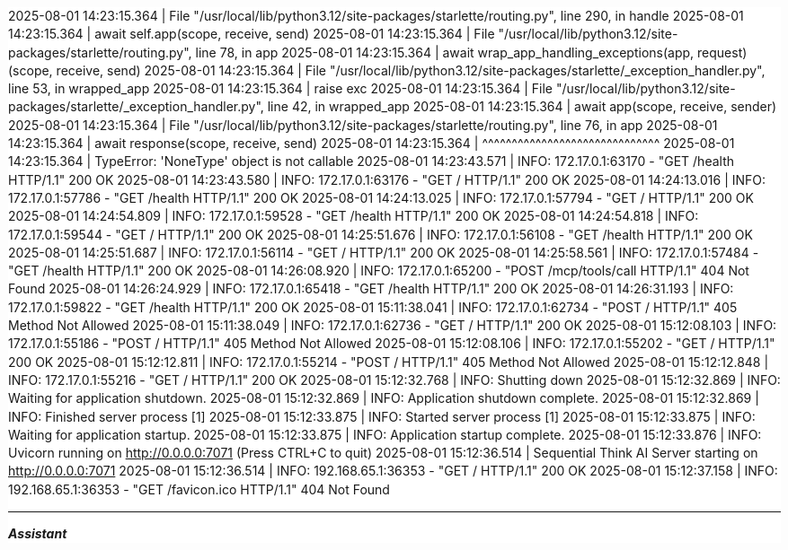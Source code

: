 2025-08-01 14:23:15.364 |   File "/usr/local/lib/python3.12/site-packages/starlette/routing.py", line 290, in handle
2025-08-01 14:23:15.364 |     await self.app(scope, receive, send)
2025-08-01 14:23:15.364 |   File "/usr/local/lib/python3.12/site-packages/starlette/routing.py", line 78, in app
2025-08-01 14:23:15.364 |     await wrap_app_handling_exceptions(app, request)(scope, receive, send)
2025-08-01 14:23:15.364 |   File "/usr/local/lib/python3.12/site-packages/starlette/_exception_handler.py", line 53, in wrapped_app
2025-08-01 14:23:15.364 |     raise exc
2025-08-01 14:23:15.364 |   File "/usr/local/lib/python3.12/site-packages/starlette/_exception_handler.py", line 42, in wrapped_app
2025-08-01 14:23:15.364 |     await app(scope, receive, sender)
2025-08-01 14:23:15.364 |   File "/usr/local/lib/python3.12/site-packages/starlette/routing.py", line 76, in app
2025-08-01 14:23:15.364 |     await response(scope, receive, send)
2025-08-01 14:23:15.364 |           ^^^^^^^^^^^^^^^^^^^^^^^^^^^^^^
2025-08-01 14:23:15.364 | TypeError: 'NoneType' object is not callable
2025-08-01 14:23:43.571 | INFO:     172.17.0.1:63170 - "GET /health HTTP/1.1" 200 OK
2025-08-01 14:23:43.580 | INFO:     172.17.0.1:63176 - "GET / HTTP/1.1" 200 OK
2025-08-01 14:24:13.016 | INFO:     172.17.0.1:57786 - "GET /health HTTP/1.1" 200 OK
2025-08-01 14:24:13.025 | INFO:     172.17.0.1:57794 - "GET / HTTP/1.1" 200 OK
2025-08-01 14:24:54.809 | INFO:     172.17.0.1:59528 - "GET /health HTTP/1.1" 200 OK
2025-08-01 14:24:54.818 | INFO:     172.17.0.1:59544 - "GET / HTTP/1.1" 200 OK
2025-08-01 14:25:51.676 | INFO:     172.17.0.1:56108 - "GET /health HTTP/1.1" 200 OK
2025-08-01 14:25:51.687 | INFO:     172.17.0.1:56114 - "GET / HTTP/1.1" 200 OK
2025-08-01 14:25:58.561 | INFO:     172.17.0.1:57484 - "GET /health HTTP/1.1" 200 OK
2025-08-01 14:26:08.920 | INFO:     172.17.0.1:65200 - "POST /mcp/tools/call HTTP/1.1" 404 Not Found
2025-08-01 14:26:24.929 | INFO:     172.17.0.1:65418 - "GET /health HTTP/1.1" 200 OK
2025-08-01 14:26:31.193 | INFO:     172.17.0.1:59822 - "GET /health HTTP/1.1" 200 OK
2025-08-01 15:11:38.041 | INFO:     172.17.0.1:62734 - "POST / HTTP/1.1" 405 Method Not Allowed
2025-08-01 15:11:38.049 | INFO:     172.17.0.1:62736 - "GET / HTTP/1.1" 200 OK
2025-08-01 15:12:08.103 | INFO:     172.17.0.1:55186 - "POST / HTTP/1.1" 405 Method Not Allowed
2025-08-01 15:12:08.106 | INFO:     172.17.0.1:55202 - "GET / HTTP/1.1" 200 OK
2025-08-01 15:12:12.811 | INFO:     172.17.0.1:55214 - "POST / HTTP/1.1" 405 Method Not Allowed
2025-08-01 15:12:12.848 | INFO:     172.17.0.1:55216 - "GET / HTTP/1.1" 200 OK
2025-08-01 15:12:32.768 | INFO:     Shutting down
2025-08-01 15:12:32.869 | INFO:     Waiting for application shutdown.
2025-08-01 15:12:32.869 | INFO:     Application shutdown complete.
2025-08-01 15:12:32.869 | INFO:     Finished server process [1]
2025-08-01 15:12:33.875 | INFO:     Started server process [1]
2025-08-01 15:12:33.875 | INFO:     Waiting for application startup.
2025-08-01 15:12:33.875 | INFO:     Application startup complete.
2025-08-01 15:12:33.876 | INFO:     Uvicorn running on http://0.0.0.0:7071 (Press CTRL+C to quit)
2025-08-01 15:12:36.514 | Sequential Think AI Server starting on http://0.0.0.0:7071
2025-08-01 15:12:36.514 | INFO:     192.168.65.1:36353 - "GET / HTTP/1.1" 200 OK
2025-08-01 15:12:37.158 | INFO:     192.168.65.1:36353 - "GET /favicon.ico HTTP/1.1" 404 Not Found

---

_**Assistant**_
